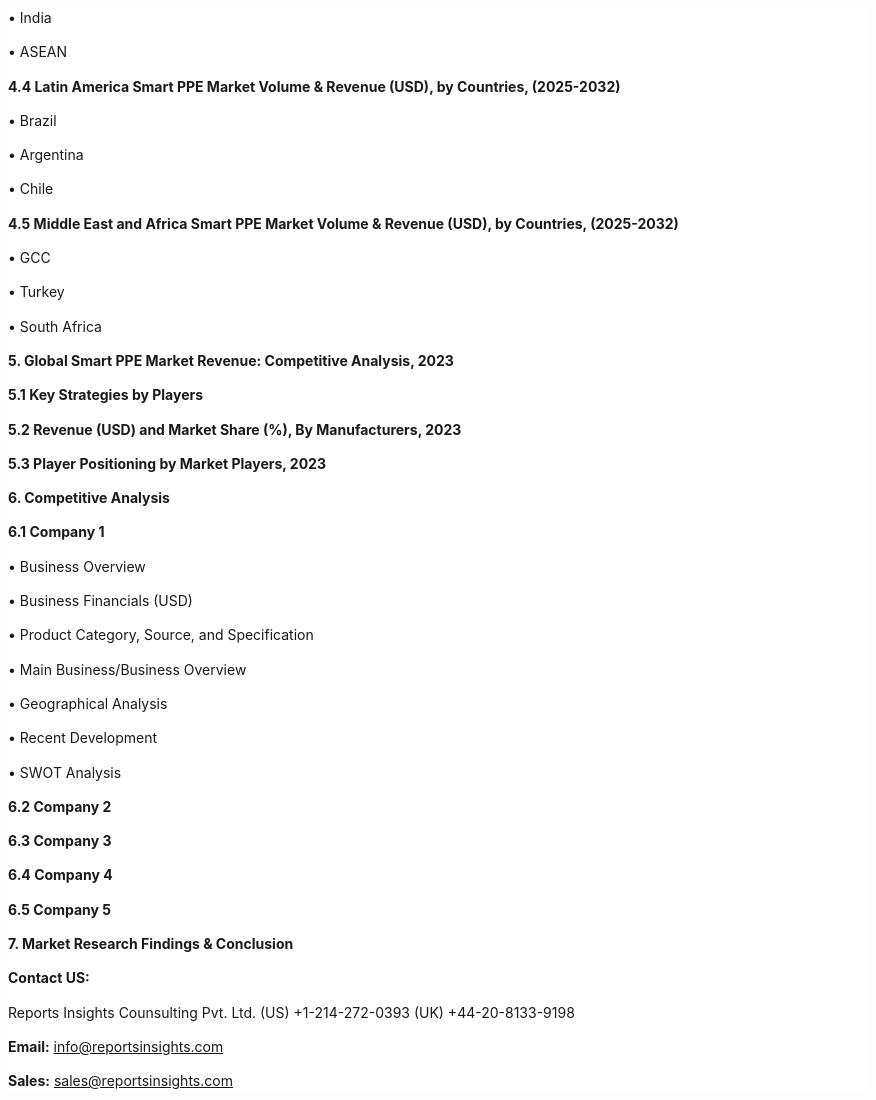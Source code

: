 • India

• ASEAN

<strong>4.4 Latin America Smart PPE Market Volume &amp; Revenue (USD), by Countries, (2025-2032)</strong>

• Brazil

• Argentina

• Chile

<strong>4.5 Middle East and Africa Smart PPE Market Volume &amp; Revenue (USD), by Countries, (2025-2032)</strong>

• GCC

• Turkey

• South Africa

<strong>5. Global Smart PPE Market Revenue: Competitive Analysis, 2023</strong>

<strong>5.1 Key Strategies by Players</strong>

<strong>5.2 Revenue (USD) and Market Share (%), By Manufacturers, 2023</strong>

<strong>5.3 Player Positioning by Market Players, 2023</strong>

<strong>6. Competitive Analysis</strong>

<strong>6.1 Company 1</strong>

• Business Overview

• Business Financials (USD)

• Product Category, Source, and Specification

• Main Business/Business Overview

• Geographical Analysis

• Recent Development

• SWOT Analysis

<strong>6.2 Company 2</strong>

<strong>6.3 Company 3</strong>

<strong>6.4 Company 4</strong>

<strong>6.5 Company 5</strong>

<strong>7. Market Research Findings &amp; Conclusion</strong>

<strong>Contact US:</strong>

Reports Insights Counsulting Pvt. Ltd.
(US) +1-214-272-0393
(UK) +44-20-8133-9198
<p class=""""><b>Email:</b> <a href=mailto:info@reportsinsights.com>info@reportsinsights.com</a></p>
<p class=""""><b>Sales:</b> <a href=mailto:sales@reportsinsights.com>sales@reportsinsights.com</a></p>

